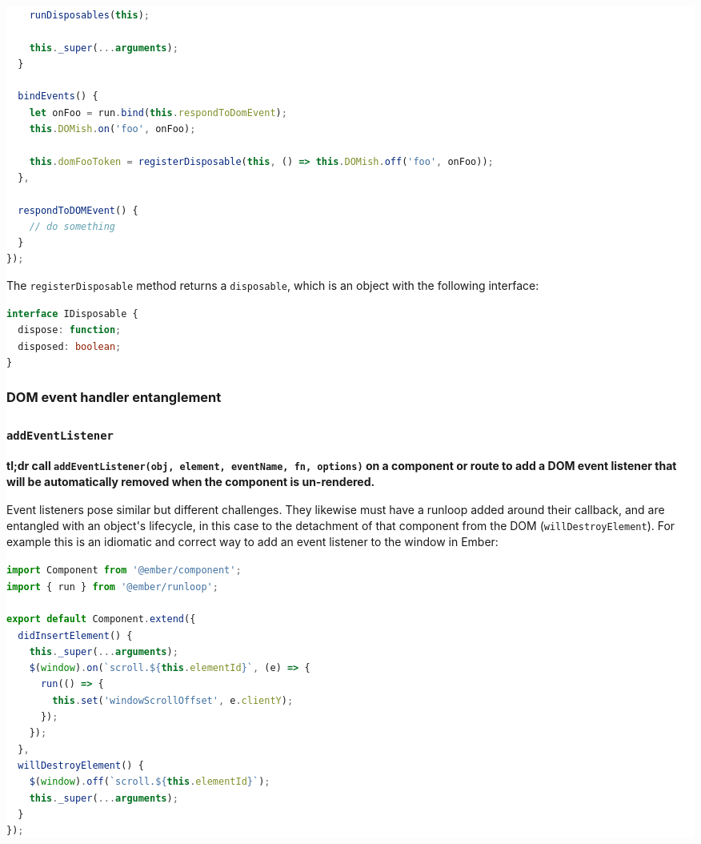 ```js
    runDisposables(this);

    this._super(...arguments);
  }

  bindEvents() {
    let onFoo = run.bind(this.respondToDomEvent);
    this.DOMish.on('foo', onFoo);

    this.domFooToken = registerDisposable(this, () => this.DOMish.off('foo', onFoo));
  },

  respondToDOMEvent() {
    // do something
  }
});
```

The `registerDisposable` method returns a `disposable`, which is an object with the following interface:

```ts
interface IDisposable {
  dispose: function;
  disposed: boolean;
}
```

### DOM event handler entanglement

### `addEventListener`

**tl;dr call `addEventListener(obj, element, eventName, fn, options)` on a
component or route to add a DOM event listener that will be automatically
removed when the component is un-rendered.**

Event listeners pose similar but different challenges. They likewise must have a
runloop added around their callback, and are entangled with an object's lifecycle, in
this case to the detachment of that component from the DOM
(`willDestroyElement`). For example this is an idiomatic and correct way to add
an event listener to the window in Ember:

```js
import Component from '@ember/component';
import { run } from '@ember/runloop';

export default Component.extend({
  didInsertElement() {
    this._super(...arguments);
    $(window).on(`scroll.${this.elementId}`, (e) => {
      run(() => {
        this.set('windowScrollOffset', e.clientY);
      });
    });
  },
  willDestroyElement() {
    $(window).off(`scroll.${this.elementId}`);
    this._super(...arguments);
  }
});
```
